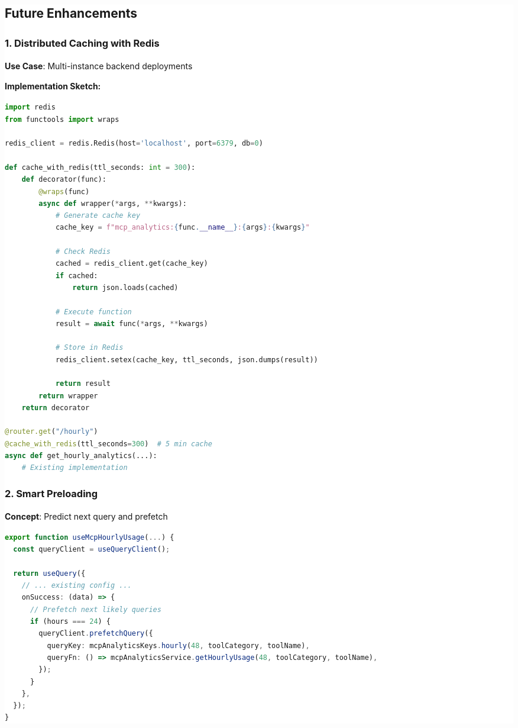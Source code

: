 
## Future Enhancements

### 1. Distributed Caching with Redis

**Use Case**: Multi-instance backend deployments

**Implementation Sketch:**
```python
import redis
from functools import wraps

redis_client = redis.Redis(host='localhost', port=6379, db=0)

def cache_with_redis(ttl_seconds: int = 300):
    def decorator(func):
        @wraps(func)
        async def wrapper(*args, **kwargs):
            # Generate cache key
            cache_key = f"mcp_analytics:{func.__name__}:{args}:{kwargs}"

            # Check Redis
            cached = redis_client.get(cache_key)
            if cached:
                return json.loads(cached)

            # Execute function
            result = await func(*args, **kwargs)

            # Store in Redis
            redis_client.setex(cache_key, ttl_seconds, json.dumps(result))

            return result
        return wrapper
    return decorator

@router.get("/hourly")
@cache_with_redis(ttl_seconds=300)  # 5 min cache
async def get_hourly_analytics(...):
    # Existing implementation
```

### 2. Smart Preloading

**Concept**: Predict next query and prefetch

```typescript
export function useMcpHourlyUsage(...) {
  const queryClient = useQueryClient();

  return useQuery({
    // ... existing config ...
    onSuccess: (data) => {
      // Prefetch next likely queries
      if (hours === 24) {
        queryClient.prefetchQuery({
          queryKey: mcpAnalyticsKeys.hourly(48, toolCategory, toolName),
          queryFn: () => mcpAnalyticsService.getHourlyUsage(48, toolCategory, toolName),
        });
      }
    },
  });
}
```
